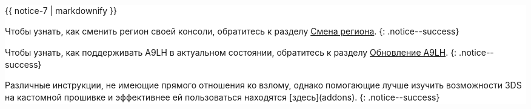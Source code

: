 <div class="notice--info">{{ notice-7 | markdownify }}</div>

Чтобы узнать, как сменить регион своей консоли, обратитесь к разделу [Смена региона](region-changing).
{: .notice--success}

Чтобы узнать, как поддерживать A9LH в актуальном состоянии, обратитесь к разделу [Обновление A9LH](updating-a9lh).
{: .notice--success}

<a name="links" />
Различные инструкции, не имеющие прямого отношения ко взлому, однако помогающие лучше изучить возможности 3DS на кастомной прошивке и эффективнее ей пользоваться находятся [здесь](addons).
{: .notice--success}